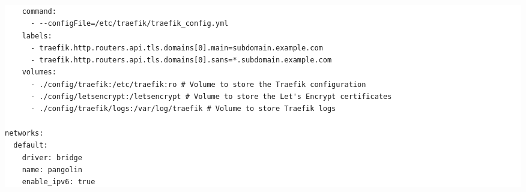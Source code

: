 ```
    command:
      - --configFile=/etc/traefik/traefik_config.yml
    labels:
      - traefik.http.routers.api.tls.domains[0].main=subdomain.example.com
      - traefik.http.routers.api.tls.domains[0].sans=*.subdomain.example.com
    volumes:
      - ./config/traefik:/etc/traefik:ro # Volume to store the Traefik configuration
      - ./config/letsencrypt:/letsencrypt # Volume to store the Let's Encrypt certificates
      - ./config/traefik/logs:/var/log/traefik # Volume to store Traefik logs

networks:
  default:
    driver: bridge
    name: pangolin
    enable_ipv6: true
```